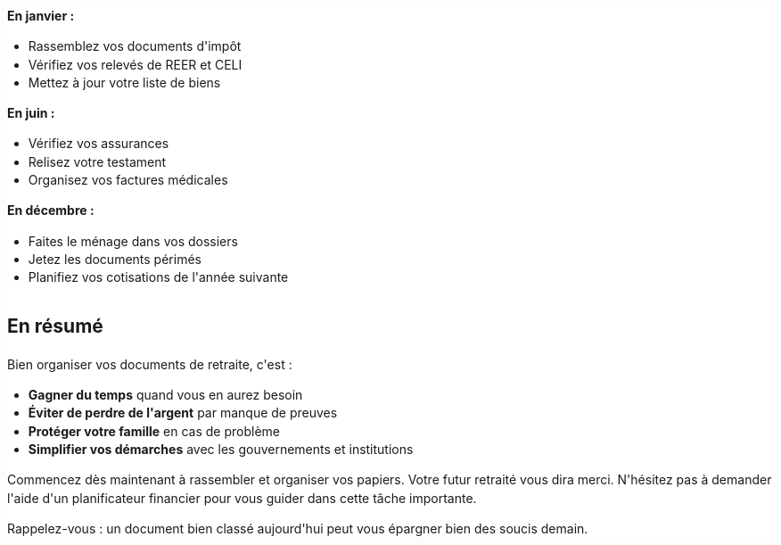 **En janvier :**
- Rassemblez vos documents d'impôt
- Vérifiez vos relevés de REER et CELI
- Mettez à jour votre liste de biens

**En juin :**
- Vérifiez vos assurances
- Relisez votre testament
- Organisez vos factures médicales

**En décembre :**
- Faites le ménage dans vos dossiers
- Jetez les documents périmés
- Planifiez vos cotisations de l'année suivante

## En résumé

Bien organiser vos documents de retraite, c'est :
- **Gagner du temps** quand vous en aurez besoin
- **Éviter de perdre de l'argent** par manque de preuves
- **Protéger votre famille** en cas de problème
- **Simplifier vos démarches** avec les gouvernements et institutions

Commencez dès maintenant à rassembler et organiser vos papiers. Votre futur retraité vous dira merci. N'hésitez pas à demander l'aide d'un planificateur financier pour vous guider dans cette tâche importante.

Rappelez-vous : un document bien classé aujourd'hui peut vous épargner bien des soucis demain.